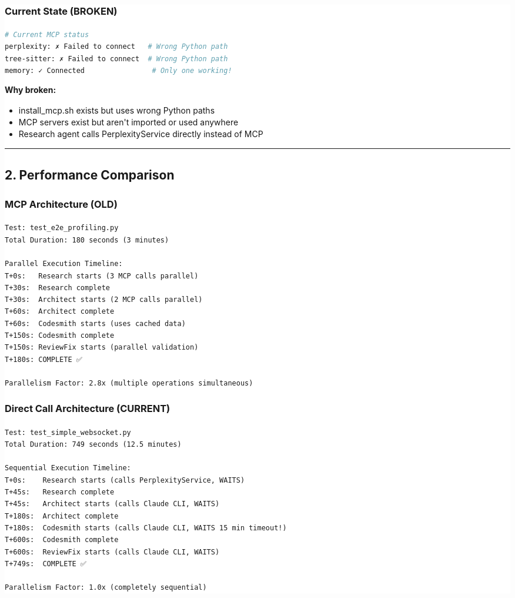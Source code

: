 ### Current State (BROKEN)

```bash
# Current MCP status
perplexity: ✗ Failed to connect   # Wrong Python path
tree-sitter: ✗ Failed to connect  # Wrong Python path
memory: ✓ Connected                # Only one working!
```

**Why broken:**
- install_mcp.sh exists but uses wrong Python paths
- MCP servers exist but aren't imported or used anywhere
- Research agent calls PerplexityService directly instead of MCP

---

## 2. Performance Comparison

### MCP Architecture (OLD)

```
Test: test_e2e_profiling.py
Total Duration: 180 seconds (3 minutes)

Parallel Execution Timeline:
T+0s:   Research starts (3 MCP calls parallel)
T+30s:  Research complete
T+30s:  Architect starts (2 MCP calls parallel)
T+60s:  Architect complete
T+60s:  Codesmith starts (uses cached data)
T+150s: Codesmith complete
T+150s: ReviewFix starts (parallel validation)
T+180s: COMPLETE ✅

Parallelism Factor: 2.8x (multiple operations simultaneous)
```

### Direct Call Architecture (CURRENT)

```
Test: test_simple_websocket.py
Total Duration: 749 seconds (12.5 minutes)

Sequential Execution Timeline:
T+0s:    Research starts (calls PerplexityService, WAITS)
T+45s:   Research complete
T+45s:   Architect starts (calls Claude CLI, WAITS)
T+180s:  Architect complete
T+180s:  Codesmith starts (calls Claude CLI, WAITS 15 min timeout!)
T+600s:  Codesmith complete
T+600s:  ReviewFix starts (calls Claude CLI, WAITS)
T+749s:  COMPLETE ✅

Parallelism Factor: 1.0x (completely sequential)
```
